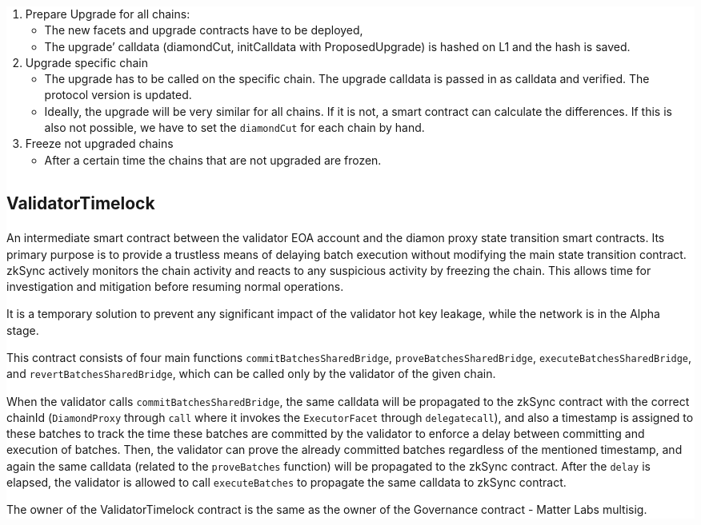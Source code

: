 1. Prepare Upgrade for all chains:
    - The new facets and upgrade contracts have to be deployed,
    - The upgrade’ calldata (diamondCut, initCalldata with ProposedUpgrade) is hashed on L1 and the hash is saved.
2. Upgrade specific chain
    - The upgrade has to be called on the specific chain. The upgrade calldata is passed in as calldata and verified. The protocol version is updated.
    - Ideally, the upgrade will be very similar for all chains. If it is not, a smart contract can calculate the differences. If this is also not possible, we have to set the `diamondCut` for each chain by hand.
3. Freeze not upgraded chains
    - After a certain time the chains that are not upgraded are frozen.


## ValidatorTimelock

An intermediate smart contract between the validator EOA account and the diamon proxy state transition smart contracts.
Its primary purpose is
to provide a trustless means of delaying batch execution without modifying the main state transition contract. zkSync actively
monitors the chain activity and reacts to any suspicious activity by freezing the chain. This allows time for
investigation and mitigation before resuming normal operations.

It is a temporary solution to prevent any significant impact of the validator hot key leakage, while the network is in
the Alpha stage.

This contract consists of four main functions `commitBatchesSharedBridge`, `proveBatchesSharedBridge`, `executeBatchesSharedBridge`, and `revertBatchesSharedBridge`, which can be called only by the validator of the given chain.

When the validator calls `commitBatchesSharedBridge`, the same calldata will be propagated to the zkSync contract with the correct chainId (`DiamondProxy` through `call` where it invokes the `ExecutorFacet` through `delegatecall`), and also a timestamp is assigned to these batches to track
the time these batches are committed by the validator to enforce a delay between committing and execution of batches. Then, the
validator can prove the already committed batches regardless of the mentioned timestamp, and again the same calldata (related
to the `proveBatches` function) will be propagated to the zkSync contract. After the `delay` is elapsed, the validator
is allowed to call `executeBatches` to propagate the same calldata to zkSync contract. 

The owner of the ValidatorTimelock contract is the same as the owner of the Governance contract - Matter Labs multisig.

